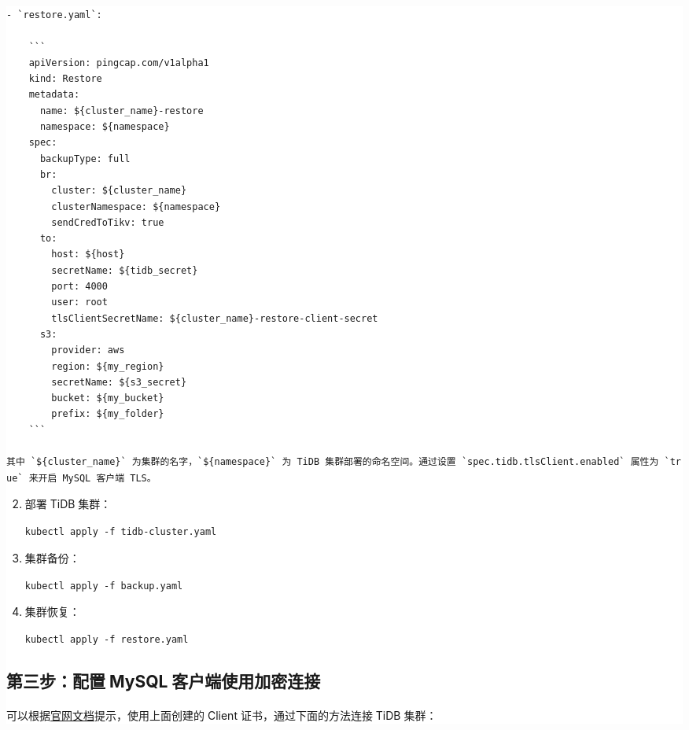     - `restore.yaml`:

        ```
        apiVersion: pingcap.com/v1alpha1
        kind: Restore
        metadata:
          name: ${cluster_name}-restore
          namespace: ${namespace}
        spec:
          backupType: full
          br:
            cluster: ${cluster_name}
            clusterNamespace: ${namespace}
            sendCredToTikv: true
          to:
            host: ${host}
            secretName: ${tidb_secret}
            port: 4000
            user: root
            tlsClientSecretName: ${cluster_name}-restore-client-secret
          s3:
            provider: aws
            region: ${my_region}
            secretName: ${s3_secret}
            bucket: ${my_bucket}
            prefix: ${my_folder}
        ```

    其中 `${cluster_name}` 为集群的名字，`${namespace}` 为 TiDB 集群部署的命名空间。通过设置 `spec.tidb.tlsClient.enabled` 属性为 `true` 来开启 MySQL 客户端 TLS。

2. 部署 TiDB 集群：

    
    ``` shell
    kubectl apply -f tidb-cluster.yaml
    ```

3. 集群备份：

    
    ``` shell
    kubectl apply -f backup.yaml
    ```

4. 集群恢复：

    
    ``` shell
    kubectl apply -f restore.yaml
    ```

## 第三步：配置 MySQL 客户端使用加密连接

可以根据[官网文档](https://docs.pingcap.com/zh/tidb/stable/enable-tls-between-clients-and-servers#配置-mysql-client-使用安全连接)提示，使用上面创建的 Client 证书，通过下面的方法连接 TiDB 集群：
